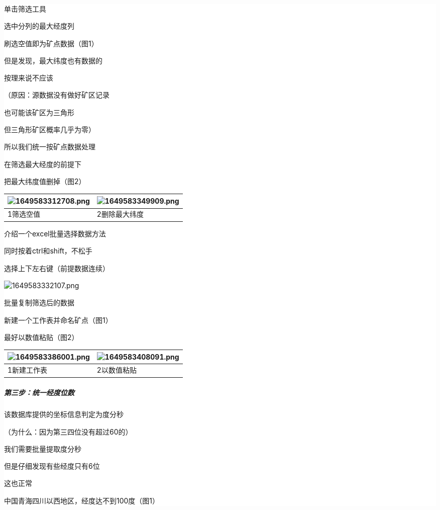 单击筛选工具

选中分列的最大经度列

刷选空值即为矿点数据（图1）

但是发现，最大纬度也有数据的

按理来说不应该

（原因：源数据没有做好矿区记录

也可能该矿区为三角形

但三角形矿区概率几乎为零）

所以我们统一按矿点数据处理

在筛选最大经度的前提下

把最大纬度值删掉（图2）

| ![1649583312708.png](http://pics.landcover100.com/pics///6252a4d5c701e.png) | ![1649583349909.png](http://pics.landcover100.com/pics///6252a4f853fc8.png) |
| ------------------------------------------------------------ | ------------------------------------------------------------ |
| 1筛选空值                                                    | 2删除最大纬度                                                |

介绍一个excel批量选择数据方法

同时按着ctrl和shift，不松手

选择上下左右键（前提数据连续）

![1649583332107.png](http://pics.landcover100.com/pics///6252a4e83b3ee.png)





批量复制筛选后的数据

新建一个工作表并命名矿点（图1）

最好以数值粘贴（图2）

| ![1649583386001.png](http://pics.landcover100.com/pics///6252a51f73f76.png) | ![1649583408091.png](http://pics.landcover100.com/pics///6252a5324ba05.png) |
| ------------------------------------------------------------ | ------------------------------------------------------------ |
| 1新建工作表                                                  | 2以数值粘贴                                                  |



##### **第三步：统一经度位数**

该数据库提供的坐标信息判定为度分秒

（为什么：因为第三四位没有超过60的）

我们需要批量提取度分秒

但是仔细发现有些经度只有6位

这也正常

中国青海四川以西地区，经度达不到100度（图1）
